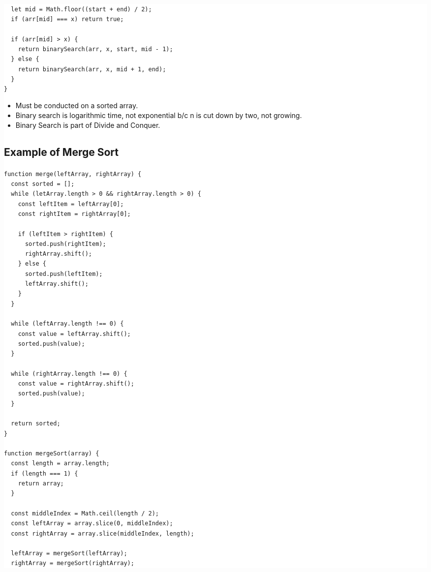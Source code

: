       let mid = Math.floor((start + end) / 2);
      if (arr[mid] === x) return true;

      if (arr[mid] > x) {
        return binarySearch(arr, x, start, mid - 1);
      } else {
        return binarySearch(arr, x, mid + 1, end);
      }
    }

-   Must be conducted on a sorted array.
-   Binary search is logarithmic time, not exponential b/c n is cut down by two, not growing.
-   Binary Search is part of Divide and Conquer.

**Example of Merge Sort**
-------------------------

    function merge(leftArray, rightArray) {
      const sorted = [];
      while (letArray.length > 0 && rightArray.length > 0) {
        const leftItem = leftArray[0];
        const rightItem = rightArray[0];

        if (leftItem > rightItem) {
          sorted.push(rightItem);
          rightArray.shift();
        } else {
          sorted.push(leftItem);
          leftArray.shift();
        }
      }

      while (leftArray.length !== 0) {
        const value = leftArray.shift();
        sorted.push(value);
      }

      while (rightArray.length !== 0) {
        const value = rightArray.shift();
        sorted.push(value);
      }

      return sorted;
    }

    function mergeSort(array) {
      const length = array.length;
      if (length === 1) {
        return array;
      }

      const middleIndex = Math.ceil(length / 2);
      const leftArray = array.slice(0, middleIndex);
      const rightArray = array.slice(middleIndex, length);

      leftArray = mergeSort(leftArray);
      rightArray = mergeSort(rightArray);
